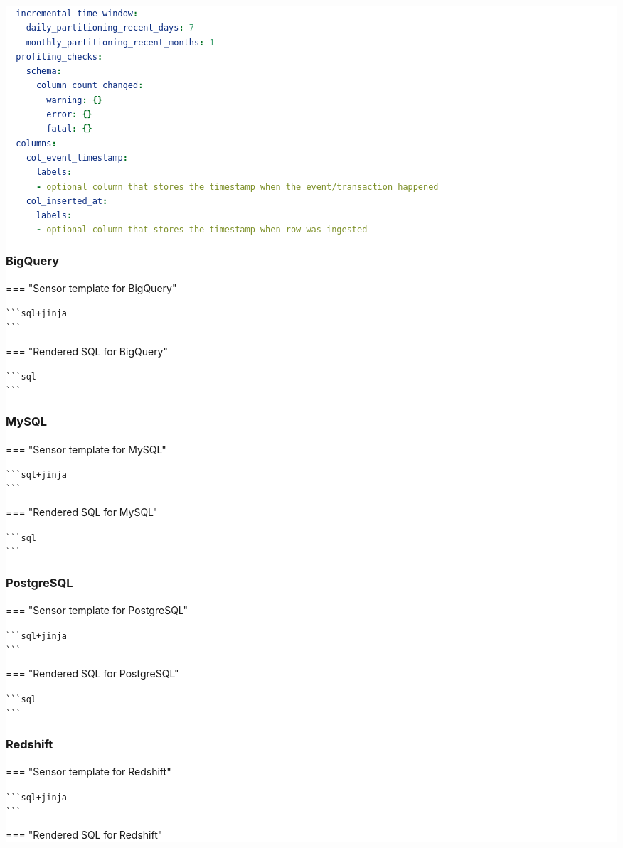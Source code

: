 ```yaml hl_lines="11-16"
  incremental_time_window:
    daily_partitioning_recent_days: 7
    monthly_partitioning_recent_months: 1
  profiling_checks:
    schema:
      column_count_changed:
        warning: {}
        error: {}
        fatal: {}
  columns:
    col_event_timestamp:
      labels:
      - optional column that stores the timestamp when the event/transaction happened
    col_inserted_at:
      labels:
      - optional column that stores the timestamp when row was ingested

```
### **BigQuery**
=== "Sensor template for BigQuery"
      
    ```sql+jinja
    ```
=== "Rendered SQL for BigQuery"
      
    ```sql
    ```
### **MySQL**
=== "Sensor template for MySQL"
      
    ```sql+jinja
    ```
=== "Rendered SQL for MySQL"
      
    ```sql
    ```
### **PostgreSQL**
=== "Sensor template for PostgreSQL"
      
    ```sql+jinja
    ```
=== "Rendered SQL for PostgreSQL"
      
    ```sql
    ```
### **Redshift**
=== "Sensor template for Redshift"
      
    ```sql+jinja
    ```
=== "Rendered SQL for Redshift"
      